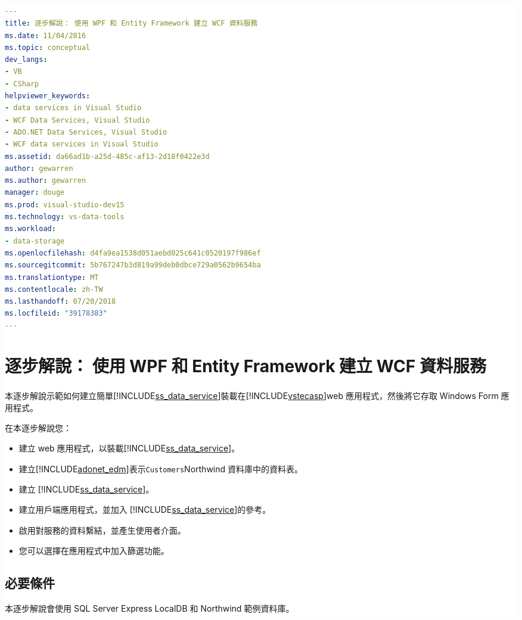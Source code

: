 ```yaml
---
title: 逐步解說： 使用 WPF 和 Entity Framework 建立 WCF 資料服務
ms.date: 11/04/2016
ms.topic: conceptual
dev_langs:
- VB
- CSharp
helpviewer_keywords:
- data services in Visual Studio
- WCF Data Services, Visual Studio
- ADO.NET Data Services, Visual Studio
- WCF data services in Visual Studio
ms.assetid: da66ad1b-a25d-485c-af13-2d18f0422e3d
author: gewarren
ms.author: gewarren
manager: douge
ms.prod: visual-studio-dev15
ms.technology: vs-data-tools
ms.workload:
- data-storage
ms.openlocfilehash: d4fa9ea1538d051aebd025c641c0520197f986ef
ms.sourcegitcommit: 5b767247b3d819a99deb0dbce729a0562b9654ba
ms.translationtype: MT
ms.contentlocale: zh-TW
ms.lasthandoff: 07/20/2018
ms.locfileid: "39178383"
---
```

# <a name="walkthrough-creating-a-wcf-data-service-with-wpf-and-entity-framework"></a>逐步解說： 使用 WPF 和 Entity Framework 建立 WCF 資料服務
本逐步解說示範如何建立簡單[!INCLUDE[ss_data_service](../data-tools/includes/ss_data_service_md.md)]裝載在[!INCLUDE[vstecasp](../code-quality/includes/vstecasp_md.md)]web 應用程式，然後將它存取 Windows Form 應用程式。

在本逐步解說您：

-   建立 web 應用程式，以裝載[!INCLUDE[ss_data_service](../data-tools/includes/ss_data_service_md.md)]。

-   建立[!INCLUDE[adonet_edm](../data-tools/includes/adonet_edm_md.md)]表示`Customers`Northwind 資料庫中的資料表。

-   建立 [!INCLUDE[ss_data_service](../data-tools/includes/ss_data_service_md.md)]。

-   建立用戶端應用程式，並加入 [!INCLUDE[ss_data_service](../data-tools/includes/ss_data_service_md.md)]的參考。

-   啟用對服務的資料繫結，並產生使用者介面。

-   您可以選擇在應用程式中加入篩選功能。

## <a name="prerequisites"></a>必要條件
本逐步解說會使用 SQL Server Express LocalDB 和 Northwind 範例資料庫。
